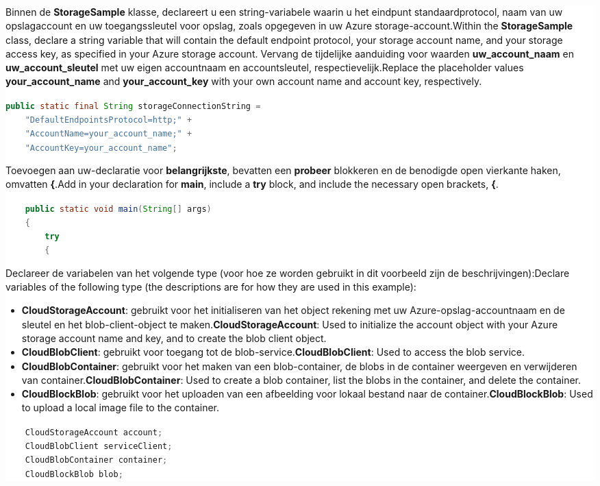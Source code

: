 <span data-ttu-id="dc10c-123">Binnen de **StorageSample** klasse, declareert u een string-variabele waarin u het eindpunt standaardprotocol, naam van uw opslagaccount en uw toegangssleutel voor opslag, zoals opgegeven in uw Azure storage-account.</span><span class="sxs-lookup"><span data-stu-id="dc10c-123">Within the **StorageSample** class, declare a string variable that will contain the default endpoint protocol, your storage account name, and your storage access key, as specified in your Azure storage account.</span></span> <span data-ttu-id="dc10c-124">Vervang de tijdelijke aanduiding voor waarden **uw\_account\_naam** en **uw\_account\_sleutel** met uw eigen accountnaam en accountsleutel, respectievelijk.</span><span class="sxs-lookup"><span data-stu-id="dc10c-124">Replace the placeholder values **your\_account\_name** and **your\_account\_key** with your own account name and account key, respectively.</span></span>

```java
public static final String storageConnectionString =
    "DefaultEndpointsProtocol=http;" +
    "AccountName=your_account_name;" +
    "AccountKey=your_account_name";
```

<span data-ttu-id="dc10c-125">Toevoegen aan uw-declaratie voor **belangrijkste**, bevatten een **probeer** blokkeren en de benodigde open vierkante haken, omvatten **{**.</span><span class="sxs-lookup"><span data-stu-id="dc10c-125">Add in your declaration for **main**, include a **try** block, and include the necessary open brackets, **{**.</span></span>

```java
    public static void main(String[] args)
    {
        try
        {
```

<span data-ttu-id="dc10c-126">Declareer de variabelen van het volgende type (voor hoe ze worden gebruikt in dit voorbeeld zijn de beschrijvingen):</span><span class="sxs-lookup"><span data-stu-id="dc10c-126">Declare variables of the following type (the descriptions are for how they are used in this example):</span></span>

* <span data-ttu-id="dc10c-127">**CloudStorageAccount**: gebruikt voor het initialiseren van het object rekening met uw Azure-opslag-accountnaam en de sleutel en het blob-client-object te maken.</span><span class="sxs-lookup"><span data-stu-id="dc10c-127">**CloudStorageAccount**: Used to initialize the account object with your Azure storage account name and key, and to create the blob client object.</span></span>
* <span data-ttu-id="dc10c-128">**CloudBlobClient**: gebruikt voor toegang tot de blob-service.</span><span class="sxs-lookup"><span data-stu-id="dc10c-128">**CloudBlobClient**: Used to access the blob service.</span></span>
* <span data-ttu-id="dc10c-129">**CloudBlobContainer**: gebruikt voor het maken van een blob-container, de blobs in de container weergeven en verwijderen van container.</span><span class="sxs-lookup"><span data-stu-id="dc10c-129">**CloudBlobContainer**: Used to create a blob container, list the blobs in the container, and delete the container.</span></span>
* <span data-ttu-id="dc10c-130">**CloudBlockBlob**: gebruikt voor het uploaden van een afbeelding voor lokaal bestand naar de container.</span><span class="sxs-lookup"><span data-stu-id="dc10c-130">**CloudBlockBlob**: Used to upload a local image file to the container.</span></span>



```java
    CloudStorageAccount account;
    CloudBlobClient serviceClient;
    CloudBlobContainer container;
    CloudBlockBlob blob;
```

